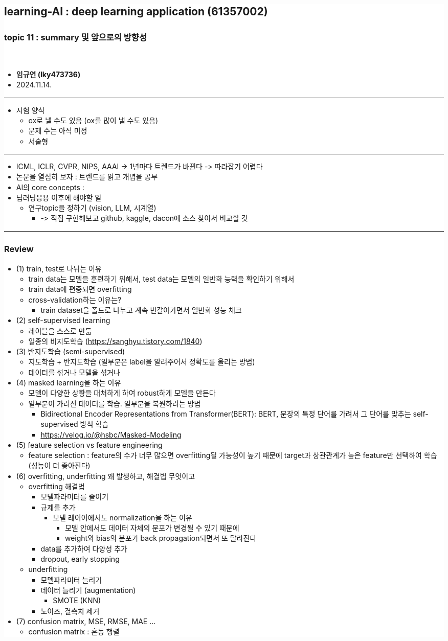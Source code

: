 ## learning-AI : deep learning application (61357002)
### topic 11 : summary 및 앞으로의 방향성

<br>

- **임규연 (lky473736)**
- 2024.11.14.

------

- 시험 양식
    - ox로 낼 수도 있음 (ox를 많이 낼 수도 있음)
    - 문제 수는 아직 미정
    - 서술형 

------

- ICML, ICLR, CVPR, NIPS, AAAI -> 1년마다 트렌드가 바뀐다 -> 따라잡기 어렵다
- 논문을 열심히 보자 : 트렌드를 읽고 개념을 공부
- AI의 core concepts : 
- 딥러닝응용 이후에 해야할 일
    - 연구topic을 정하기 (vision, LLM, 시계열)
        - -> 직접 구현해보고 github, kaggle, dacon에 소스 찾아서 비교할 것

------

### Review

- (1) train, test로 나뉘는 이유
    - train data는 모델을 훈련하기 위해서, test data는 모델의 일반화 능력을 확인하기 위해서 
    - train data에 편중되면 overfitting
    - cross-validation하는 이유는?
        - train dataset을 폴드로 나누고 계속 번갈아가면서 일반화 성능 체크
- (2) self-supervised learning
    - 레이블을 스스로 만듦
    - 일종의 비지도학습 (https://sanghyu.tistory.com/1840)
- (3) 반지도학습 (semi-supervised)
    - 지도학습 + 반지도학습 (일부분은 label을 알려주어서 정확도를 올리는 방법)
    - 데이터를 섞거나 모델을 섞거나
- (4) masked learning을 하는 이유
    - 모델이 다양한 상황을 대처하게 하여 robust하게 모델을 만든다 
    - 일부분이 가려진 데이터를 학습. 일부분을 복원하려는 방법
        - Bidirectional Encoder Representations from Transformer(BERT): BERT, 문장의 특정 단어를 가려서 그 단어를 맞추는 self-supervised 방식 학습
        - https://velog.io/@hsbc/Masked-Modeling
- (5) feature selection vs feature engineering
    - feature selection : feature의 수가 너무 많으면 overfitting될 가능성이 높기 때문에 target과 상관관계가 높은 feature만 선택하여 학습 (성능이 더 좋아진다)
- (6) overfitting, underfitting 왜 발생하고, 해결법 무엇이고
    - overfitting 해결법
        - 모델파라미터를 줄이기
        - 규제를 추가
            - 모델 레이어에서도 normalization을 하는 이유
                - 모델 안에서도 데이터 자체의 분포가 변경될 수 있기 때문에
                - weight와 bias의 분포가 back propagation되면서 또 달라진다
        - data를 추가하여 다양성 추가
        - dropout, early stopping
    - underfitting
        - 모델파라미터 늘리기
        - 데이터 늘리기 (augmentation)
            - SMOTE (KNN)
        - 노이즈, 결측치 제거
- (7) confusion matrix, MSE, RMSE, MAE ...
    - confusion matrix : 혼동 행렬